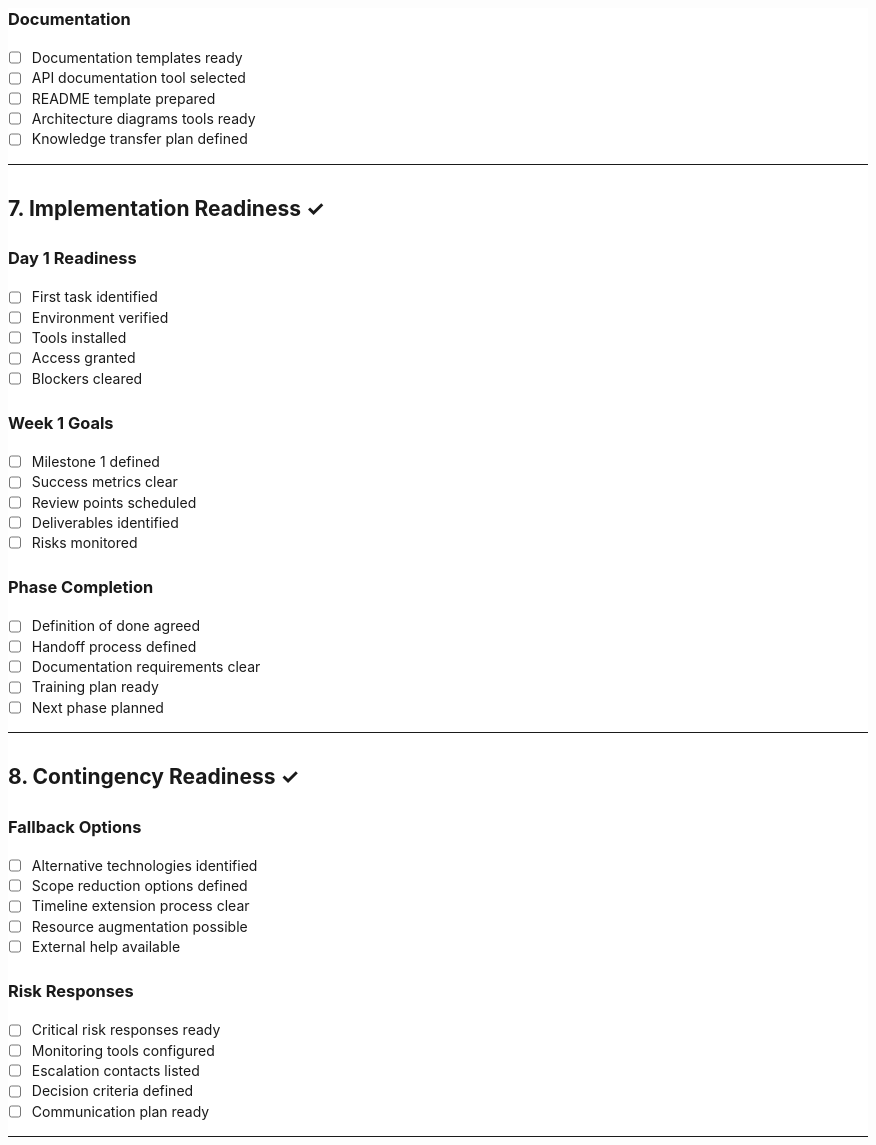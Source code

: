 ### Documentation
- [ ] Documentation templates ready
- [ ] API documentation tool selected
- [ ] README template prepared
- [ ] Architecture diagrams tools ready
- [ ] Knowledge transfer plan defined

---

## 7. Implementation Readiness ✓

### Day 1 Readiness
- [ ] First task identified
- [ ] Environment verified
- [ ] Tools installed
- [ ] Access granted
- [ ] Blockers cleared

### Week 1 Goals
- [ ] Milestone 1 defined
- [ ] Success metrics clear
- [ ] Review points scheduled
- [ ] Deliverables identified
- [ ] Risks monitored

### Phase Completion
- [ ] Definition of done agreed
- [ ] Handoff process defined
- [ ] Documentation requirements clear
- [ ] Training plan ready
- [ ] Next phase planned

---

## 8. Contingency Readiness ✓

### Fallback Options
- [ ] Alternative technologies identified
- [ ] Scope reduction options defined
- [ ] Timeline extension process clear
- [ ] Resource augmentation possible
- [ ] External help available

### Risk Responses
- [ ] Critical risk responses ready
- [ ] Monitoring tools configured
- [ ] Escalation contacts listed
- [ ] Decision criteria defined
- [ ] Communication plan ready

---